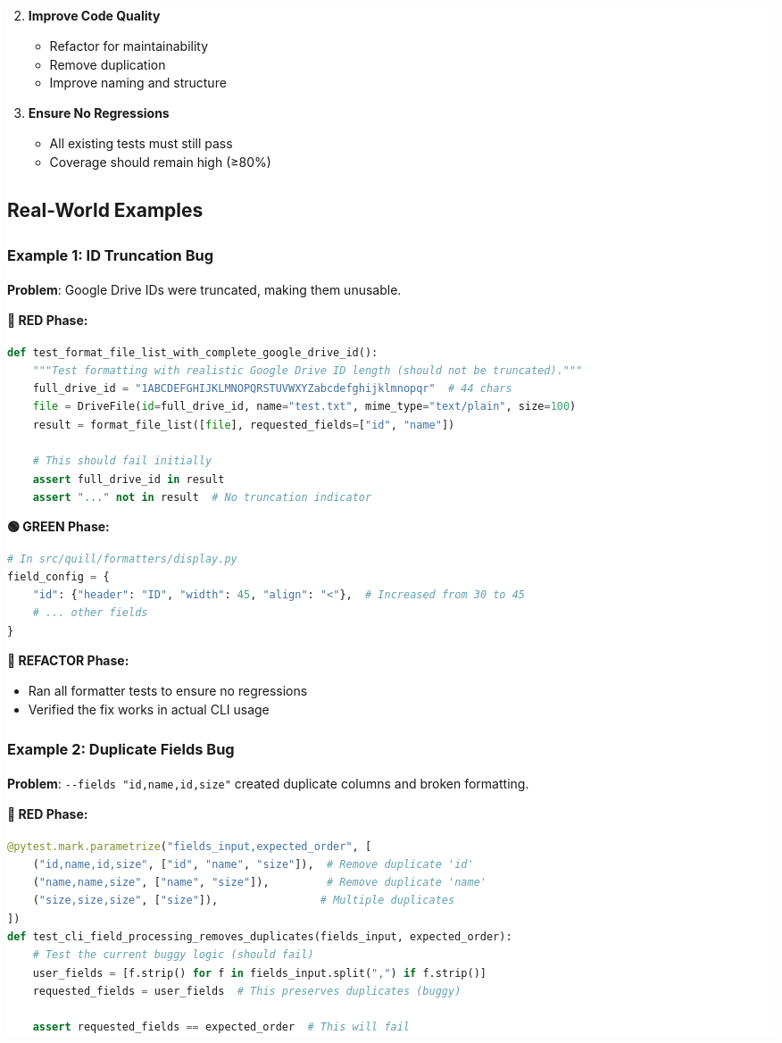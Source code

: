 2. **Improve Code Quality**
   - Refactor for maintainability
   - Remove duplication
   - Improve naming and structure

3. **Ensure No Regressions**
   - All existing tests must still pass
   - Coverage should remain high (≥80%)

## Real-World Examples

### Example 1: ID Truncation Bug

**Problem**: Google Drive IDs were truncated, making them unusable.

**🔴 RED Phase:**
```python
def test_format_file_list_with_complete_google_drive_id():
    """Test formatting with realistic Google Drive ID length (should not be truncated)."""
    full_drive_id = "1ABCDEFGHIJKLMNOPQRSTUVWXYZabcdefghijklmnopqr"  # 44 chars
    file = DriveFile(id=full_drive_id, name="test.txt", mime_type="text/plain", size=100)
    result = format_file_list([file], requested_fields=["id", "name"])
    
    # This should fail initially
    assert full_drive_id in result
    assert "..." not in result  # No truncation indicator
```

**🟢 GREEN Phase:**
```python
# In src/quill/formatters/display.py
field_config = {
    "id": {"header": "ID", "width": 45, "align": "<"},  # Increased from 30 to 45
    # ... other fields
}
```

**🔵 REFACTOR Phase:**
- Ran all formatter tests to ensure no regressions
- Verified the fix works in actual CLI usage

### Example 2: Duplicate Fields Bug

**Problem**: `--fields "id,name,id,size"` created duplicate columns and broken formatting.

**🔴 RED Phase:**
```python
@pytest.mark.parametrize("fields_input,expected_order", [
    ("id,name,id,size", ["id", "name", "size"]),  # Remove duplicate 'id'
    ("name,name,size", ["name", "size"]),         # Remove duplicate 'name'
    ("size,size,size", ["size"]),                # Multiple duplicates
])
def test_cli_field_processing_removes_duplicates(fields_input, expected_order):
    # Test the current buggy logic (should fail)
    user_fields = [f.strip() for f in fields_input.split(",") if f.strip()]
    requested_fields = user_fields  # This preserves duplicates (buggy)
    
    assert requested_fields == expected_order  # This will fail
```
